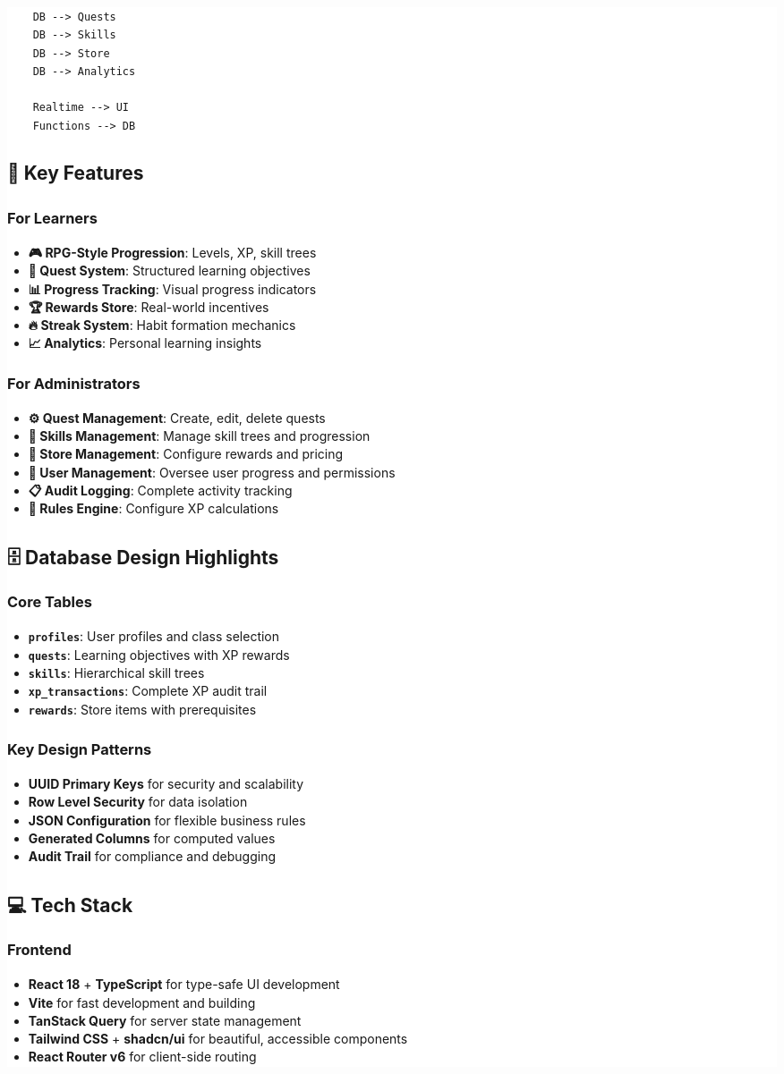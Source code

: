 ```mermaid
    DB --> Quests
    DB --> Skills
    DB --> Store
    DB --> Analytics
    
    Realtime --> UI
    Functions --> DB
```

## 🎯 Key Features

### **For Learners**
- **🎮 RPG-Style Progression**: Levels, XP, skill trees
- **🎯 Quest System**: Structured learning objectives
- **📊 Progress Tracking**: Visual progress indicators
- **🏆 Rewards Store**: Real-world incentives
- **🔥 Streak System**: Habit formation mechanics
- **📈 Analytics**: Personal learning insights

### **For Administrators**
- **⚙️ Quest Management**: Create, edit, delete quests
- **🌳 Skills Management**: Manage skill trees and progression
- **🏪 Store Management**: Configure rewards and pricing
- **👥 User Management**: Oversee user progress and permissions
- **📋 Audit Logging**: Complete activity tracking
- **🔧 Rules Engine**: Configure XP calculations

## 🗄️ Database Design Highlights

### **Core Tables**
- **`profiles`**: User profiles and class selection
- **`quests`**: Learning objectives with XP rewards
- **`skills`**: Hierarchical skill trees
- **`xp_transactions`**: Complete XP audit trail
- **`rewards`**: Store items with prerequisites

### **Key Design Patterns**
- **UUID Primary Keys** for security and scalability
- **Row Level Security** for data isolation
- **JSON Configuration** for flexible business rules
- **Generated Columns** for computed values
- **Audit Trail** for compliance and debugging

## 💻 Tech Stack

### **Frontend**
- **React 18** + **TypeScript** for type-safe UI development
- **Vite** for fast development and building
- **TanStack Query** for server state management
- **Tailwind CSS** + **shadcn/ui** for beautiful, accessible components
- **React Router v6** for client-side routing
